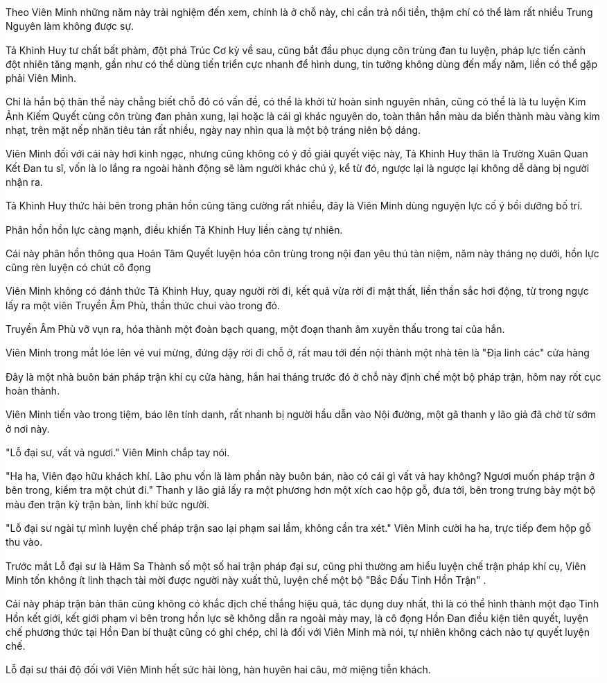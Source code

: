Theo Viên Minh những năm này trải nghiệm đến xem, chính là ở chỗ này, chỉ cần trả nổi tiền, thậm chí có thể làm rất nhiều Trung Nguyên làm không được sự.

Tả Khinh Huy tư chất bất phàm, đột phá Trúc Cơ kỳ về sau, cũng bắt đầu phục dụng côn trùng đan tu luyện, pháp lực tiến cảnh đột nhiên tăng mạnh, gần như có thể dùng tiến triển cực nhanh để hình dung, tin tưởng không dùng đến mấy năm, liền có thể gặp phải Viên Minh.

Chỉ là hắn bộ thân thể này chẳng biết chỗ đó có vấn đề, có thể là khởi tử hoàn sinh nguyên nhân, cũng có thể là là tu luyện Kim Ảnh Kiếm Quyết cùng côn trùng đan phản xung, lại hoặc là cái gì khác nguyên do, toàn thân hắn màu da biến thành màu vàng kim nhạt, trên mặt nếp nhăn tiêu tán rất nhiều, ngày nay nhìn qua là một bộ tráng niên bộ dáng.

Viên Minh đối với cái này hơi kinh ngạc, nhưng cũng không có ý đồ giải quyết việc này, Tả Khinh Huy thân là Trường Xuân Quan Kết Đan tu sĩ, vốn là lo lắng ra ngoài hành động sẽ làm người khác chú ý, kể từ đó, ngược lại là ngược lại không dễ dàng bị người nhận ra.

Tả Khinh Huy thức hải bên trong phân hồn cũng tăng cường rất nhiều, đây là Viên Minh dùng nguyện lực cố ý bồi dưỡng bố trí.

Phân hồn hồn lực càng mạnh, điều khiển Tả Khinh Huy liền càng tự nhiên.

Cái này phân hồn thông qua Hoán Tâm Quyết luyện hóa côn trùng trong nội đan yêu thú tàn niệm, năm này tháng nọ dưới, hồn lực cũng rèn luyện có chút cô đọng

Viên Minh không có đánh thức Tả Khinh Huy, quay người rời đi, kết quả vừa rời đi mật thất, liền thần sắc hơi động, từ trong ngực lấy ra một viên Truyền Âm Phù, thần thức chui vào trong đó.

Truyền Âm Phù vỡ vụn ra, hóa thành một đoàn bạch quang, một đoạn thanh âm xuyên thấu trong tai của hắn.

Viên Minh trong mắt lóe lên vẻ vui mừng, đứng dậy rời đi chỗ ở, rất mau tới đến nội thành một nhà tên là "Địa linh các" cửa hàng

Đây là một nhà buôn bán pháp trận khí cụ cửa hàng, hắn hai tháng trước đó ở chỗ này định chế một bộ pháp trận, hôm nay rốt cục hoàn thành.

Viên Minh tiến vào trong tiệm, báo lên tính danh, rất nhanh bị người hầu dẫn vào Nội đường, một gã thanh y lão giả đã chờ từ sớm ở nơi này.

"Lỗ đại sư, vất vả ngươi." Viên Minh chắp tay nói.

"Ha ha, Viên đạo hữu khách khí. Lão phu vốn là làm phần này buôn bán, nào có cái gì vất vả hay không? Ngươi muốn pháp trận ở bên trong, kiểm tra một chút đi." Thanh y lão giả lấy ra một phương hơn một xích cao hộp gỗ, đưa tới, bên trong trưng bày một bộ màu đen trận kỳ trận bàn, linh khí bức người.

"Lỗ đại sư ngài tự mình luyện chế pháp trận sao lại phạm sai lầm, không cần tra xét." Viên Minh cười ha ha, trực tiếp đem hộp gỗ thu vào.

Trước mắt Lỗ đại sư là Hãm Sa Thành số một số hai trận pháp đại sư, cũng phi thường am hiểu luyện chế trận pháp khí cụ, Viên Minh tốn không ít linh thạch tài mời được người này xuất thủ, luyện chế một bộ "Bắc Đấu Tinh Hồn Trận" .

Cái này pháp trận bản thân cũng không có khắc địch chế thắng hiệu quả, tác dụng duy nhất, thì là có thể hình thành một đạo Tinh Hồn kết giới, kết giới phạm vi bên trong hồn lực sẽ không dẫn ra ngoài mảy may, là cô đọng Hồn Đan điều kiện tiên quyết, luyện chế phương thức tại Hồn Đan bí thuật cũng có ghi chép, chỉ là đối với Viên Minh mà nói, tự nhiên không cách nào tự quyết luyện chế.

Lỗ đại sư thái độ đối với Viên Minh hết sức hài lòng, hàn huyên hai câu, mở miệng tiễn khách.
